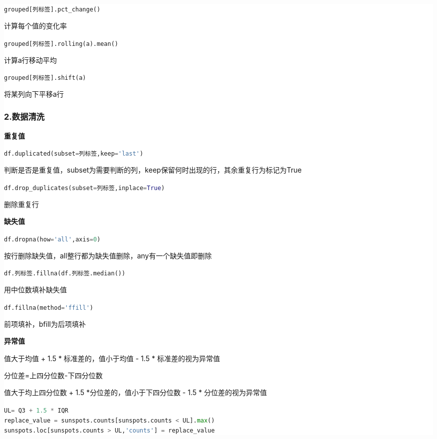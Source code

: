 ```python
grouped[列标签].pct_change()
```

计算每个值的变化率

```python
grouped[列标签].rolling(a).mean()
```

计算a行移动平均

```python
grouped[列标签].shift(a)
```

将某列向下平移a行

### 2.数据清洗

**重复值**

```python
df.duplicated(subset=列标签,keep='last')
```

判断是否是重复值，subset为需要判断的列，keep保留何时出现的行，其余重复行为标记为True

```python
df.drop_duplicates(subset=列标签,inplace=True)
```

删除重复行

**缺失值**

```python
df.dropna(how='all',axis=0)
```

按行删除缺失值，all整行都为缺失值删除，any有一个缺失值即删除

```python
df.列标签.fillna(df.列标签.median())
```

用中位数填补缺失值

```python
df.fillna(method='ffill')
```

前项填补，bfill为后项填补

**异常值**

值大于均值 + 1.5 * 标准差的，值小于均值 - 1.5 * 标准差的视为异常值

分位差=上四分位数-下四分位数

值大于均上四分位数 + 1.5 *分位差的，值小于下四分位数 - 1.5 * 分位差的视为异常值

```python
UL= Q3 + 1.5 * IQR
replace_value = sunspots.counts[sunspots.counts < UL].max()
sunspots.loc[sunspots.counts > UL,'counts'] = replace_value
```
